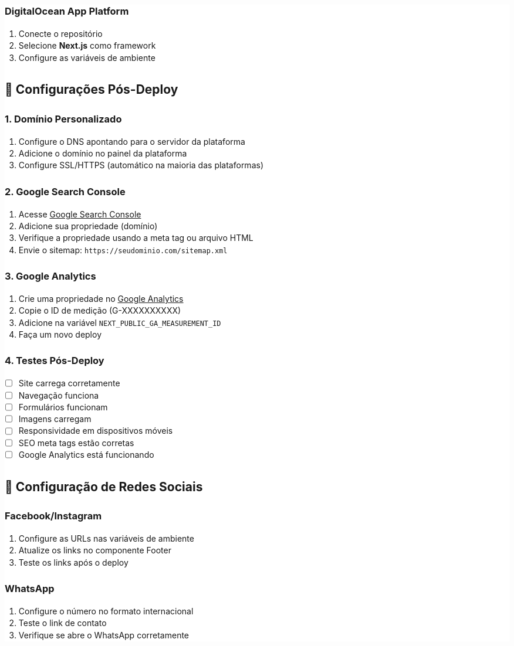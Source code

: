 ### DigitalOcean App Platform

1. Conecte o repositório
2. Selecione **Next.js** como framework
3. Configure as variáveis de ambiente

## 🔧 Configurações Pós-Deploy

### 1. Domínio Personalizado

1. Configure o DNS apontando para o servidor da plataforma
2. Adicione o domínio no painel da plataforma
3. Configure SSL/HTTPS (automático na maioria das plataformas)

### 2. Google Search Console

1. Acesse [Google Search Console](https://search.google.com/search-console)
2. Adicione sua propriedade (domínio)
3. Verifique a propriedade usando a meta tag ou arquivo HTML
4. Envie o sitemap: `https://seudominio.com/sitemap.xml`

### 3. Google Analytics

1. Crie uma propriedade no [Google Analytics](https://analytics.google.com)
2. Copie o ID de medição (G-XXXXXXXXXX)
3. Adicione na variável `NEXT_PUBLIC_GA_MEASUREMENT_ID`
4. Faça um novo deploy

### 4. Testes Pós-Deploy

- [ ] Site carrega corretamente
- [ ] Navegação funciona
- [ ] Formulários funcionam
- [ ] Imagens carregam
- [ ] Responsividade em dispositivos móveis
- [ ] SEO meta tags estão corretas
- [ ] Google Analytics está funcionando

## 📱 Configuração de Redes Sociais

### Facebook/Instagram

1. Configure as URLs nas variáveis de ambiente
2. Atualize os links no componente Footer
3. Teste os links após o deploy

### WhatsApp

1. Configure o número no formato internacional
2. Teste o link de contato
3. Verifique se abre o WhatsApp corretamente
